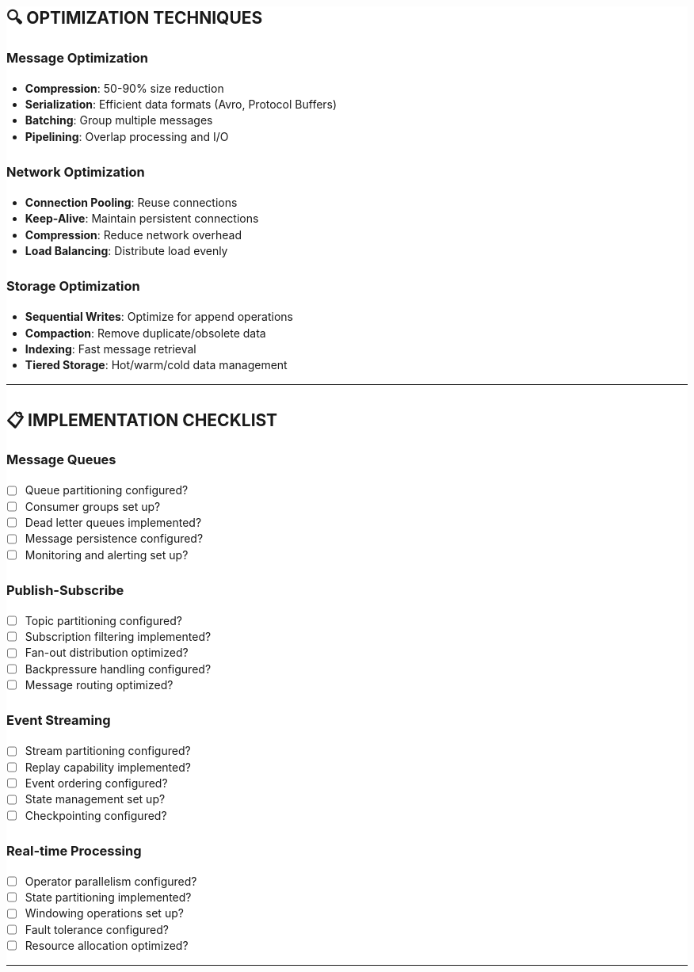 
## 🔍 **OPTIMIZATION TECHNIQUES**

### **Message Optimization**
- **Compression**: 50-90% size reduction
- **Serialization**: Efficient data formats (Avro, Protocol Buffers)
- **Batching**: Group multiple messages
- **Pipelining**: Overlap processing and I/O

### **Network Optimization**
- **Connection Pooling**: Reuse connections
- **Keep-Alive**: Maintain persistent connections
- **Compression**: Reduce network overhead
- **Load Balancing**: Distribute load evenly

### **Storage Optimization**
- **Sequential Writes**: Optimize for append operations
- **Compaction**: Remove duplicate/obsolete data
- **Indexing**: Fast message retrieval
- **Tiered Storage**: Hot/warm/cold data management

---

## 📋 **IMPLEMENTATION CHECKLIST**

### **Message Queues**
- [ ] Queue partitioning configured?
- [ ] Consumer groups set up?
- [ ] Dead letter queues implemented?
- [ ] Message persistence configured?
- [ ] Monitoring and alerting set up?

### **Publish-Subscribe**
- [ ] Topic partitioning configured?
- [ ] Subscription filtering implemented?
- [ ] Fan-out distribution optimized?
- [ ] Backpressure handling configured?
- [ ] Message routing optimized?

### **Event Streaming**
- [ ] Stream partitioning configured?
- [ ] Replay capability implemented?
- [ ] Event ordering configured?
- [ ] State management set up?
- [ ] Checkpointing configured?

### **Real-time Processing**
- [ ] Operator parallelism configured?
- [ ] State partitioning implemented?
- [ ] Windowing operations set up?
- [ ] Fault tolerance configured?
- [ ] Resource allocation optimized?

---